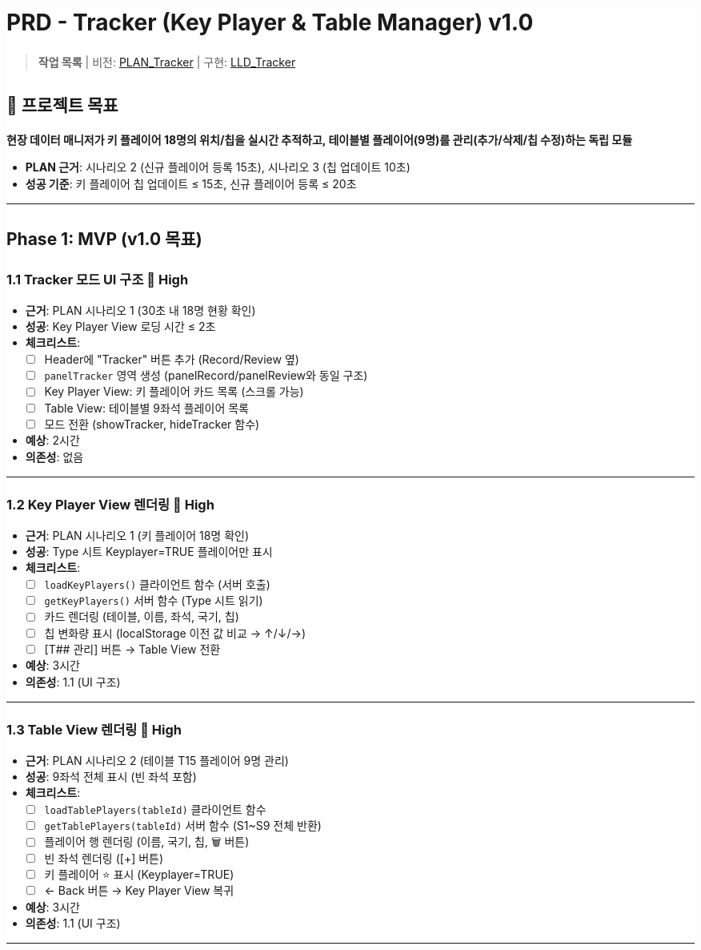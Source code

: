 # PRD - Tracker (Key Player & Table Manager) v1.0

> **작업 목록** | 비전: [PLAN_Tracker](PLAN_Tracker.md) | 구현: [LLD_Tracker](LLD_Tracker.md)

## 🎯 프로젝트 목표

**현장 데이터 매니저가 키 플레이어 18명의 위치/칩을 실시간 추적하고, 테이블별 플레이어(9명)를 관리(추가/삭제/칩 수정)하는 독립 모듈**

- **PLAN 근거**: 시나리오 2 (신규 플레이어 등록 15초), 시나리오 3 (칩 업데이트 10초)
- **성공 기준**: 키 플레이어 칩 업데이트 ≤ 15초, 신규 플레이어 등록 ≤ 20초

---

## Phase 1: MVP (v1.0 목표)

### 1.1 Tracker 모드 UI 구조 🔴 High
- **근거**: PLAN 시나리오 1 (30초 내 18명 현황 확인)
- **성공**: Key Player View 로딩 시간 ≤ 2초
- **체크리스트**:
  - [ ] Header에 "Tracker" 버튼 추가 (Record/Review 옆)
  - [ ] `panelTracker` 영역 생성 (panelRecord/panelReview와 동일 구조)
  - [ ] Key Player View: 키 플레이어 카드 목록 (스크롤 가능)
  - [ ] Table View: 테이블별 9좌석 플레이어 목록
  - [ ] 모드 전환 (showTracker, hideTracker 함수)
- **예상**: 2시간
- **의존성**: 없음

---

### 1.2 Key Player View 렌더링 🔴 High
- **근거**: PLAN 시나리오 1 (키 플레이어 18명 확인)
- **성공**: Type 시트 Keyplayer=TRUE 플레이어만 표시
- **체크리스트**:
  - [ ] `loadKeyPlayers()` 클라이언트 함수 (서버 호출)
  - [ ] `getKeyPlayers()` 서버 함수 (Type 시트 읽기)
  - [ ] 카드 렌더링 (테이블, 이름, 좌석, 국기, 칩)
  - [ ] 칩 변화량 표시 (localStorage 이전 값 비교 → ↑/↓/→)
  - [ ] [T## 관리] 버튼 → Table View 전환
- **예상**: 3시간
- **의존성**: 1.1 (UI 구조)

---

### 1.3 Table View 렌더링 🔴 High
- **근거**: PLAN 시나리오 2 (테이블 T15 플레이어 9명 관리)
- **성공**: 9좌석 전체 표시 (빈 좌석 포함)
- **체크리스트**:
  - [ ] `loadTablePlayers(tableId)` 클라이언트 함수
  - [ ] `getTablePlayers(tableId)` 서버 함수 (S1~S9 전체 반환)
  - [ ] 플레이어 행 렌더링 (이름, 국기, 칩, 🗑️ 버튼)
  - [ ] 빈 좌석 렌더링 ([+] 버튼)
  - [ ] 키 플레이어 ⭐ 표시 (Keyplayer=TRUE)
  - [ ] ← Back 버튼 → Key Player View 복귀
- **예상**: 3시간
- **의존성**: 1.1 (UI 구조)

---